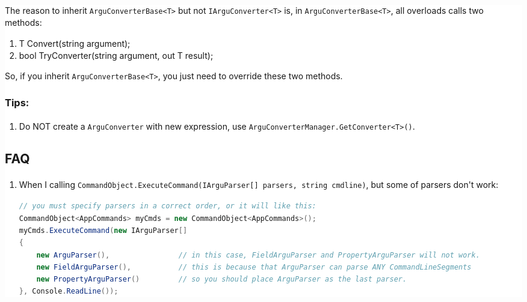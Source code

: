 The reason to inherit `ArguConverterBase<T>` but not `IArguConverter<T>` is, in `ArguConverterBase<T>`, all overloads calls two methods:

1. T Convert(string argument);
2. bool TryConverter(string argument, out T result);

So, if you inherit `ArguConverterBase<T>`, you just need to override these two methods.

### Tips:

1. Do NOT create a `ArguConverter` with new expression, use `ArguConverterManager.GetConverter<T>()`.

## FAQ

1. When I calling `CommandObject.ExecuteCommand(IArguParser[] parsers, string cmdline)`, but some of parsers don't work:
   
   ```csharp
   // you must specify parsers in a correct order, or it will like this:
   CommandObject<AppCommands> myCmds = new CommandObject<AppCommands>();
   myCmds.ExecuteCommand(new IArguParser[]
   {
       new ArguParser(),                // in this case, FieldArguParser and PropertyArguParser will not work.
       new FieldArguParser(),           // this is because that ArguParser can parse ANY CommandLineSegments
       new PropertyArguParser()         // so you should place ArguParser as the last parser.
   }, Console.ReadLine());
   ```
